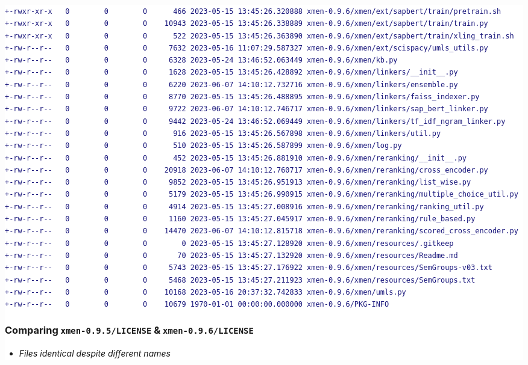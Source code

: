 ```diff
+-rwxr-xr-x   0        0        0      466 2023-05-15 13:45:26.320888 xmen-0.9.6/xmen/ext/sapbert/train/pretrain.sh
+-rwxr-xr-x   0        0        0    10943 2023-05-15 13:45:26.338889 xmen-0.9.6/xmen/ext/sapbert/train/train.py
+-rwxr-xr-x   0        0        0      522 2023-05-15 13:45:26.363890 xmen-0.9.6/xmen/ext/sapbert/train/xling_train.sh
+-rw-r--r--   0        0        0     7632 2023-05-16 11:07:29.587327 xmen-0.9.6/xmen/ext/scispacy/umls_utils.py
+-rw-r--r--   0        0        0     6328 2023-05-24 13:46:52.063449 xmen-0.9.6/xmen/kb.py
+-rw-r--r--   0        0        0     1628 2023-05-15 13:45:26.428892 xmen-0.9.6/xmen/linkers/__init__.py
+-rw-r--r--   0        0        0     6220 2023-06-07 14:10:12.732716 xmen-0.9.6/xmen/linkers/ensemble.py
+-rw-r--r--   0        0        0     8770 2023-05-15 13:45:26.488895 xmen-0.9.6/xmen/linkers/faiss_indexer.py
+-rw-r--r--   0        0        0     9722 2023-06-07 14:10:12.746717 xmen-0.9.6/xmen/linkers/sap_bert_linker.py
+-rw-r--r--   0        0        0     9442 2023-05-24 13:46:52.069449 xmen-0.9.6/xmen/linkers/tf_idf_ngram_linker.py
+-rw-r--r--   0        0        0      916 2023-05-15 13:45:26.567898 xmen-0.9.6/xmen/linkers/util.py
+-rw-r--r--   0        0        0      510 2023-05-15 13:45:26.587899 xmen-0.9.6/xmen/log.py
+-rw-r--r--   0        0        0      452 2023-05-15 13:45:26.881910 xmen-0.9.6/xmen/reranking/__init__.py
+-rw-r--r--   0        0        0    20918 2023-06-07 14:10:12.760717 xmen-0.9.6/xmen/reranking/cross_encoder.py
+-rw-r--r--   0        0        0     9852 2023-05-15 13:45:26.951913 xmen-0.9.6/xmen/reranking/list_wise.py
+-rw-r--r--   0        0        0     5179 2023-05-15 13:45:26.990915 xmen-0.9.6/xmen/reranking/multiple_choice_util.py
+-rw-r--r--   0        0        0     4914 2023-05-15 13:45:27.008916 xmen-0.9.6/xmen/reranking/ranking_util.py
+-rw-r--r--   0        0        0     1160 2023-05-15 13:45:27.045917 xmen-0.9.6/xmen/reranking/rule_based.py
+-rw-r--r--   0        0        0    14470 2023-06-07 14:10:12.815718 xmen-0.9.6/xmen/reranking/scored_cross_encoder.py
+-rw-r--r--   0        0        0        0 2023-05-15 13:45:27.128920 xmen-0.9.6/xmen/resources/.gitkeep
+-rw-r--r--   0        0        0       70 2023-05-15 13:45:27.132920 xmen-0.9.6/xmen/resources/Readme.md
+-rw-r--r--   0        0        0     5743 2023-05-15 13:45:27.176922 xmen-0.9.6/xmen/resources/SemGroups-v03.txt
+-rw-r--r--   0        0        0     5468 2023-05-15 13:45:27.211923 xmen-0.9.6/xmen/resources/SemGroups.txt
+-rw-r--r--   0        0        0    10168 2023-05-16 20:37:32.742833 xmen-0.9.6/xmen/umls.py
+-rw-r--r--   0        0        0    10679 1970-01-01 00:00:00.000000 xmen-0.9.6/PKG-INFO
```

### Comparing `xmen-0.9.5/LICENSE` & `xmen-0.9.6/LICENSE`

 * *Files identical despite different names*
